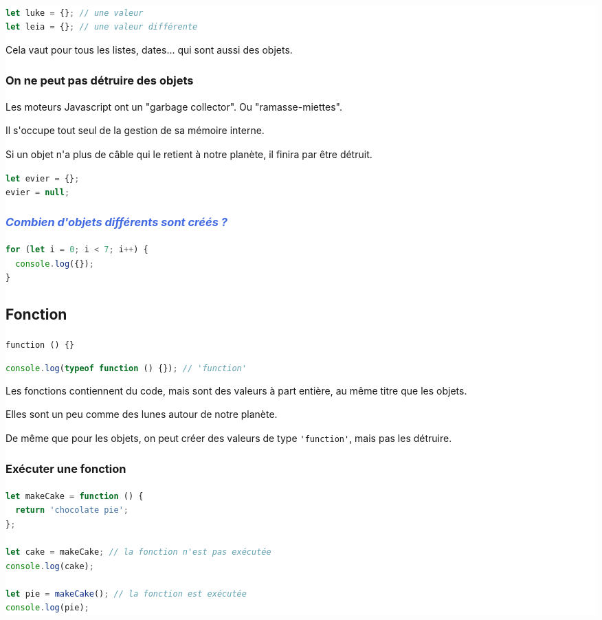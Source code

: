 ```js
let luke = {}; // une valeur
let leia = {}; // une valeur différente
```

Cela vaut pour tous les listes, dates... qui sont aussi des objets.

### On ne peut pas détruire des objets

Les moteurs Javascript ont un "garbage collector". Ou "ramasse-miettes".

Il s'occupe tout seul de la gestion de sa mémoire interne.

Si un objet n'a plus de câble qui le retient à notre planète, il finira par être détruit.

```js
let evier = {};
evier = null;
```

### _<span style="color:royalblue">Combien d'objets différents sont créés ?</span>_

```js
for (let i = 0; i < 7; i++) {
  console.log({});
}
```

## Fonction

`function () {}`

```js
console.log(typeof function () {}); // 'function'
```

Les fonctions contiennent du code, mais sont des valeurs à part entière, au même titre que les objets.

Elles sont un peu comme des lunes autour de notre planète.

De même que pour les objets, on peut créer des valeurs de type `'function'`, mais pas les détruire.

### Exécuter une fonction

```js
let makeCake = function () {
  return 'chocolate pie';
};

let cake = makeCake; // la fonction n'est pas exécutée
console.log(cake);

let pie = makeCake(); // la fonction est exécutée
console.log(pie);
```
